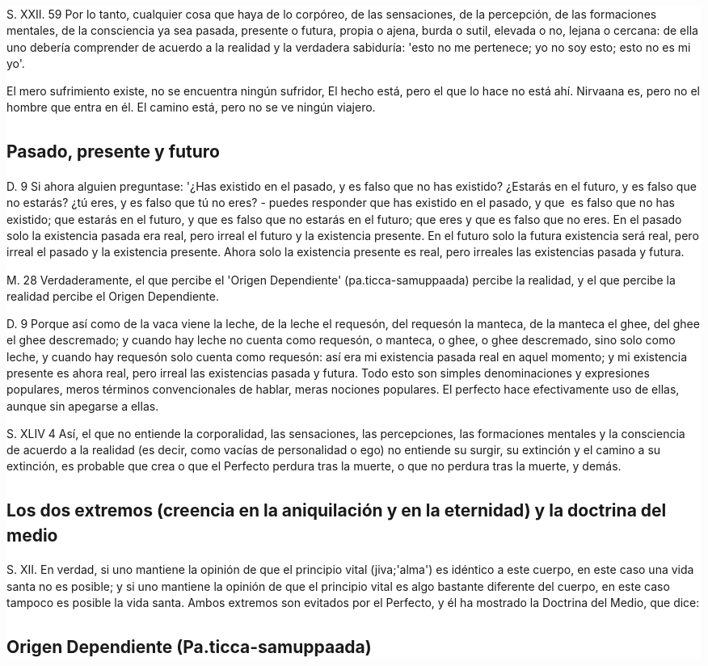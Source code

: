 S. XXII. 59
Por lo tanto, cualquier cosa que haya de lo corpóreo, de las sensaciones, de la percepción, de las formaciones mentales, de la consciencia ya sea pasada, presente o futura, propia o ajena, burda o sutil, elevada o no, lejana o cercana: de ella uno debería comprender de acuerdo a la realidad y la verdadera sabiduría: 'esto no me pertenece; yo no soy esto; esto no es mi yo'.

El mero sufrimiento existe, no se encuentra ningún sufridor,
El hecho está, pero el que lo hace no está ahí.
Nirvaana es, pero no el hombre que entra en él.
El camino está, pero no se ve ningún viajero.


## Pasado, presente y futuro


D. 9
Si ahora alguien preguntase: '¿Has existido en el pasado, y es falso que no has existido? ¿Estarás en el futuro, y es falso que no estarás? ¿tú eres, y es falso que tú no eres? - puedes responder que has existido en el pasado, y que  es falso que no has existido; que estarás en el futuro, y que es falso que no estarás en el futuro; que eres y que es falso que no eres.
En el pasado solo la existencia pasada era real, pero irreal el futuro y la existencia presente. En el futuro solo la futura existencia será real, pero irreal el pasado y la existencia presente. Ahora solo la existencia presente es real, pero irreales las existencias pasada y futura.

M. 28
Verdaderamente, el que percibe el 'Origen Dependiente' (pa.ticca-samuppaada) percibe la realidad, y el que percibe la realidad percibe el Origen Dependiente.

D. 9
Porque así como de la vaca viene la leche, de la leche el requesón, del requesón la manteca, de la manteca el ghee, del ghee el ghee descremado; y cuando hay leche no cuenta como requesón, o manteca, o ghee, o ghee descremado, sino solo como leche, y cuando hay requesón solo cuenta como requesón: así era mi existencia pasada real en aquel momento; y mi existencia presente es ahora real, pero irreal las existencias pasada y futura. Todo esto son simples denominaciones y expresiones populares, meros términos convencionales de hablar, meras nociones populares. El perfecto hace efectivamente uso de ellas, aunque sin apegarse a ellas.

S. XLIV 4
Así, el que no entiende la corporalidad, las sensaciones, las percepciones, las formaciones mentales y la consciencia de acuerdo a la realidad (es decir, como vacías de personalidad o ego) no entiende su surgir, su extinción y el camino a su extinción, es probable que crea o que el Perfecto perdura tras la muerte, o que no perdura tras la muerte, y demás.


## Los dos extremos (creencia en la aniquilación y en la eternidad) y la doctrina del medio


S. XII. En verdad, si uno mantiene la opinión de que el principio vital (jiva;'alma') es idéntico a este cuerpo, en este caso una vida santa no es posible; y si uno mantiene la opinión de que el principio vital es algo bastante diferente del cuerpo, en este caso tampoco es posible la vida santa. Ambos extremos son evitados por el Perfecto, y él ha mostrado la Doctrina del Medio, que dice:


## Origen Dependiente (Pa.ticca-samuppaada)
